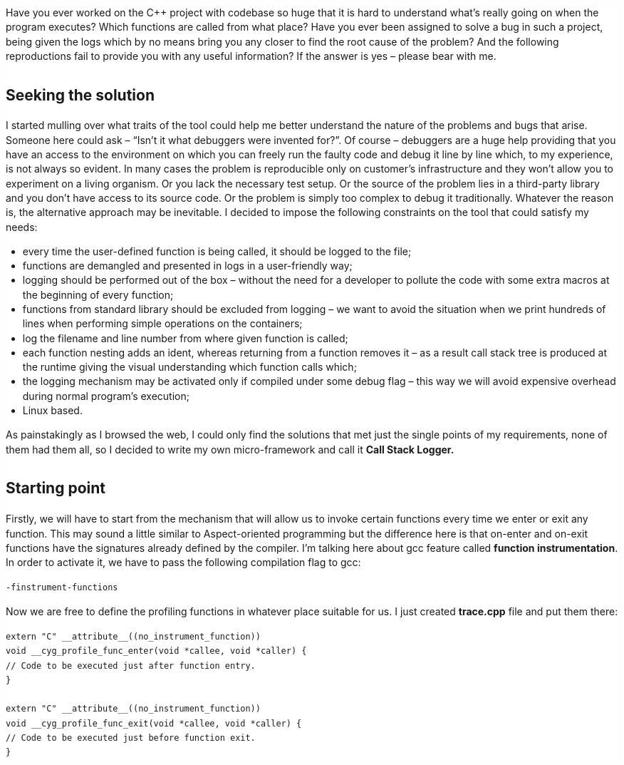 Have you ever worked on the C++ project with codebase so huge that it is hard to understand what’s really going on when the program executes? Which functions are called from what place? Have you ever been assigned to solve a bug in such a project, being given the logs which by no means bring you any closer to find the root cause of the problem? And the following reproductions fail to provide you with any useful information? If the answer is yes – please bear with me.

## **Seeking the solution**

I started mulling over what traits of the tool could help me better understand the nature of the problems and bugs that arise. Someone here could ask – “Isn’t it what debuggers were invented for?”. Of course – debuggers are a huge help providing that you have an access to the environment on which you can freely run the faulty code and debug it line by line which, to my experience, is not always so evident. In many cases the problem is reproducible only on customer’s infrastructure and they won’t allow you to experiment on a living organism. Or you lack the necessary test setup. Or the source of the problem lies in a third-party library and you don’t have access to its source code. Or the problem is simply too complex to debug it traditionally. Whatever the reason is, the alternative approach may be inevitable. I decided to impose the following constraints on the tool that could satisfy my needs:

- every time the user-defined function is being called, it should be logged to the file;
- functions are demangled and presented in logs in a user-friendly way;
- logging should be performed out of the box – without the need for a developer to pollute the code with some extra macros at the beginning of every function;
- functions from standard library should be excluded from logging – we want to avoid the situation when we print hundreds of lines when performing simple operations on the containers;
- log the filename and line number from where given function is called;
- each function nesting adds an ident, whereas returning from a function removes it – as a result call stack tree is produced at the runtime giving the visual understanding which function calls which;
- the logging mechanism may be activated only if compiled under some debug flag – this way we will avoid expensive overhead during normal program’s execution;
- Linux based.

As painstakingly as I browsed the web, I could only find the solutions that met just the single points of my requirements, none of them had them all, so I decided to write my own micro-framework and call it **Call Stack Logger.**

## **Starting point**

Firstly, we will have to start from the mechanism that will allow us to invoke certain functions every time we enter or exit any function. This may sound a little similar to Aspect-oriented programming but the difference here is that on-enter and on-exit functions have the signatures already defined by the compiler. I’m talking here about gcc feature called **function instrumentation**. In order to activate it, we have to pass the following compilation flag to gcc:

```
-finstrument-functions
```

Now we are free to define the profiling functions in whatever place suitable for us. I just created **trace.cpp** file and put them there:

```
extern "C" __attribute__((no_instrument_function))
void __cyg_profile_func_enter(void *callee, void *caller) {
// Code to be executed just after function entry.
}
  
extern "C" __attribute__((no_instrument_function))
void __cyg_profile_func_exit(void *callee, void *caller) {
// Code to be executed just before function exit.
}
```
